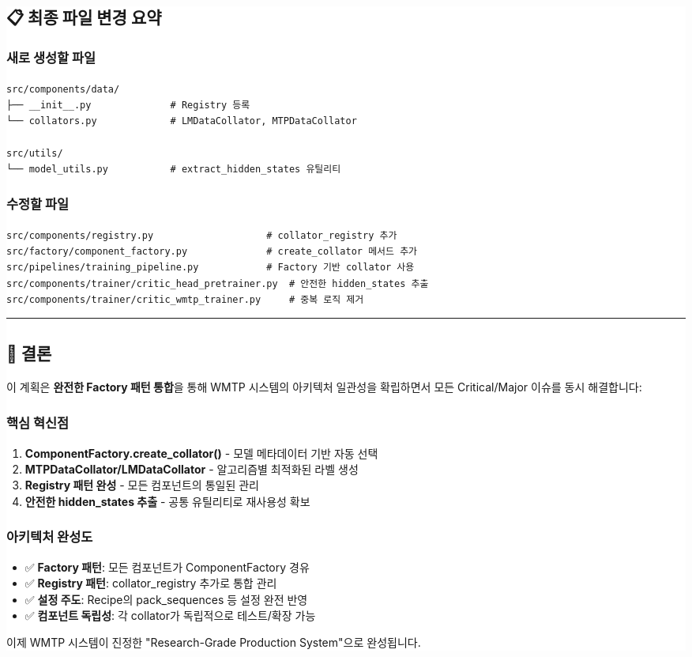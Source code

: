 
## 📋 **최종 파일 변경 요약**

### **새로 생성할 파일**
```
src/components/data/
├── __init__.py              # Registry 등록
└── collators.py             # LMDataCollator, MTPDataCollator

src/utils/
└── model_utils.py           # extract_hidden_states 유틸리티
```

### **수정할 파일**
```
src/components/registry.py                    # collator_registry 추가
src/factory/component_factory.py              # create_collator 메서드 추가
src/pipelines/training_pipeline.py            # Factory 기반 collator 사용
src/components/trainer/critic_head_pretrainer.py  # 안전한 hidden_states 추출
src/components/trainer/critic_wmtp_trainer.py     # 중복 로직 제거
```

---

## 🚀 **결론**

이 계획은 **완전한 Factory 패턴 통합**을 통해 WMTP 시스템의 아키텍처 일관성을 확립하면서 모든 Critical/Major 이슈를 동시 해결합니다:

### **핵심 혁신점**
1. **ComponentFactory.create_collator()** - 모델 메타데이터 기반 자동 선택
2. **MTPDataCollator/LMDataCollator** - 알고리즘별 최적화된 라벨 생성
3. **Registry 패턴 완성** - 모든 컴포넌트의 통일된 관리
4. **안전한 hidden_states 추출** - 공통 유틸리티로 재사용성 확보

### **아키텍처 완성도**
- ✅ **Factory 패턴**: 모든 컴포넌트가 ComponentFactory 경유
- ✅ **Registry 패턴**: collator_registry 추가로 통합 관리
- ✅ **설정 주도**: Recipe의 pack_sequences 등 설정 완전 반영
- ✅ **컴포넌트 독립성**: 각 collator가 독립적으로 테스트/확장 가능

이제 WMTP 시스템이 진정한 "Research-Grade Production System"으로 완성됩니다.